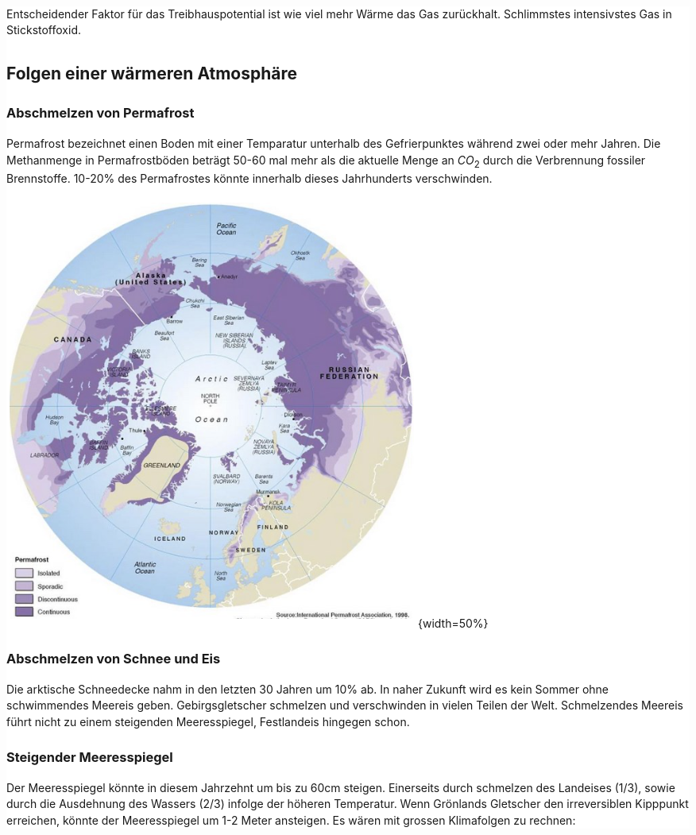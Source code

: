 Entscheidender Faktor für das Treibhauspotential ist wie viel mehr Wärme das Gas zurückhalt. Schlimmstes intensivstes Gas in Stickstoffoxid.

## Folgen einer wärmeren Atmosphäre

### Abschmelzen von Permafrost
Permafrost bezeichnet einen Boden mit einer Temparatur unterhalb des Gefrierpunktes während zwei oder mehr Jahren. Die Methanmenge in Permafrostböden beträgt 50-60 mal mehr als die aktuelle Menge an $CO_2$ durch die Verbrennung fossiler Brennstoffe. 10-20% des Permafrostes könnte innerhalb dieses Jahrhunderts verschwinden.

![Gebiete mit Permafrost](notes/images/permafrost.png){width=50%}

### Abschmelzen von Schnee und Eis
Die arktische Schneedecke nahm in den letzten 30 Jahren um 10% ab. In naher Zukunft wird es kein Sommer ohne schwimmendes Meereis geben. Gebirgsgletscher schmelzen und verschwinden in vielen Teilen der Welt. Schmelzendes Meereis führt nicht zu einem steigenden Meeresspiegel, Festlandeis hingegen schon.

### Steigender Meeresspiegel
Der Meeresspiegel könnte in diesem Jahrzehnt um bis zu 60cm steigen. Einerseits durch schmelzen des Landeises (1/3), sowie durch die Ausdehnung des Wassers (2/3) infolge der höheren Temperatur. Wenn Grönlands Gletscher den irreversiblen Kipppunkt erreichen, könnte der Meeresspiegel um 1-2 Meter ansteigen. Es wären mit grossen Klimafolgen zu rechnen:
